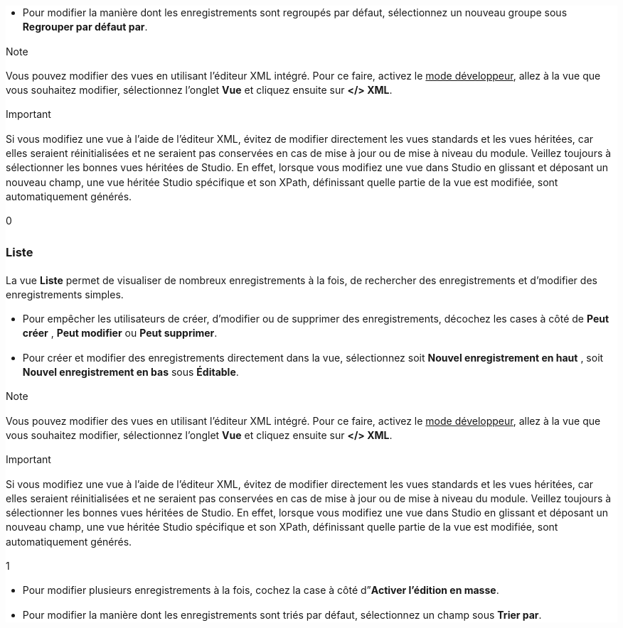   * Pour modifier la manière dont les enregistrements sont regroupés par défaut, sélectionnez un nouveau groupe sous **Regrouper par défaut par**.

<div class="alert alert-primary">
<p class="alert-title">
Note</p><p>Vous pouvez modifier des vues en utilisant l’éditeur XML intégré. Pour ce faire, activez le <a href="../general/developer_mode#developer-mode"><span class="std std-ref">mode développeur</span></a>, allez à la vue que vous souhaitez modifier, sélectionnez l’onglet <b>Vue</b> et cliquez ensuite sur <b>&lt;/&gt; XML</b>.</p>
<div class="alert alert-warning">
<p class="alert-title">
Important</p><p>Si vous modifiez une vue à l’aide de l’éditeur XML, évitez de modifier directement les vues standards et les vues héritées, car elles seraient réinitialisées et ne seraient pas conservées en cas de mise à jour ou de mise à niveau du module. Veillez toujours à sélectionner les bonnes vues héritées de Studio. En effet, lorsque vous modifiez une vue dans Studio en glissant et déposant un nouveau champ, une vue héritée Studio spécifique et son XPath, définissant quelle partie de la vue est modifiée, sont automatiquement générés.</p>
</div>
</div>0

### Liste

La vue **Liste** permet de visualiser de nombreux enregistrements à la fois,
de rechercher des enregistrements et d’modifier des enregistrements simples.

  * Pour empêcher les utilisateurs de créer, d’modifier ou de supprimer des enregistrements, décochez les cases à côté de **Peut créer** , **Peut modifier** ou **Peut supprimer**.

  * Pour créer et modifier des enregistrements directement dans la vue, sélectionnez soit **Nouvel enregistrement en haut** , soit **Nouvel enregistrement en bas** sous **Éditable**.

<div class="alert alert-primary">
<p class="alert-title">
Note</p><p>Vous pouvez modifier des vues en utilisant l’éditeur XML intégré. Pour ce faire, activez le <a href="../general/developer_mode#developer-mode"><span class="std std-ref">mode développeur</span></a>, allez à la vue que vous souhaitez modifier, sélectionnez l’onglet <b>Vue</b> et cliquez ensuite sur <b>&lt;/&gt; XML</b>.</p>
<div class="alert alert-warning">
<p class="alert-title">
Important</p><p>Si vous modifiez une vue à l’aide de l’éditeur XML, évitez de modifier directement les vues standards et les vues héritées, car elles seraient réinitialisées et ne seraient pas conservées en cas de mise à jour ou de mise à niveau du module. Veillez toujours à sélectionner les bonnes vues héritées de Studio. En effet, lorsque vous modifiez une vue dans Studio en glissant et déposant un nouveau champ, une vue héritée Studio spécifique et son XPath, définissant quelle partie de la vue est modifiée, sont automatiquement générés.</p>
</div>
</div>1

  * Pour modifier plusieurs enregistrements à la fois, cochez la case à côté d”**Activer l’édition en masse**.

  * Pour modifier la manière dont les enregistrements sont triés par défaut, sélectionnez un champ sous **Trier par**.
